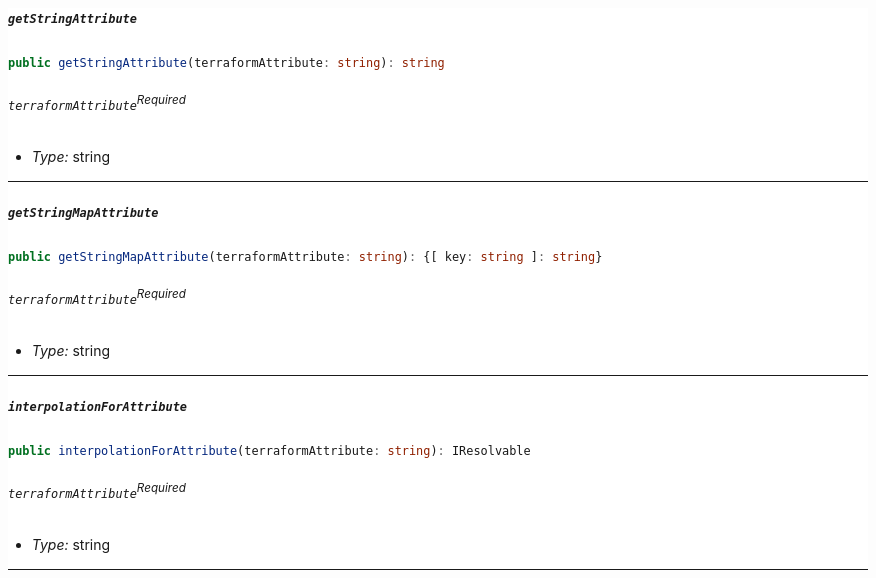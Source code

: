 ##### `getStringAttribute` <a name="getStringAttribute" id="rhizo-co-terraform-provider-oci.dataOciMeteringComputationConfiguration.DataOciMeteringComputationConfiguration.getStringAttribute"></a>

```typescript
public getStringAttribute(terraformAttribute: string): string
```

###### `terraformAttribute`<sup>Required</sup> <a name="terraformAttribute" id="rhizo-co-terraform-provider-oci.dataOciMeteringComputationConfiguration.DataOciMeteringComputationConfiguration.getStringAttribute.parameter.terraformAttribute"></a>

- *Type:* string

---

##### `getStringMapAttribute` <a name="getStringMapAttribute" id="rhizo-co-terraform-provider-oci.dataOciMeteringComputationConfiguration.DataOciMeteringComputationConfiguration.getStringMapAttribute"></a>

```typescript
public getStringMapAttribute(terraformAttribute: string): {[ key: string ]: string}
```

###### `terraformAttribute`<sup>Required</sup> <a name="terraformAttribute" id="rhizo-co-terraform-provider-oci.dataOciMeteringComputationConfiguration.DataOciMeteringComputationConfiguration.getStringMapAttribute.parameter.terraformAttribute"></a>

- *Type:* string

---

##### `interpolationForAttribute` <a name="interpolationForAttribute" id="rhizo-co-terraform-provider-oci.dataOciMeteringComputationConfiguration.DataOciMeteringComputationConfiguration.interpolationForAttribute"></a>

```typescript
public interpolationForAttribute(terraformAttribute: string): IResolvable
```

###### `terraformAttribute`<sup>Required</sup> <a name="terraformAttribute" id="rhizo-co-terraform-provider-oci.dataOciMeteringComputationConfiguration.DataOciMeteringComputationConfiguration.interpolationForAttribute.parameter.terraformAttribute"></a>

- *Type:* string

---
